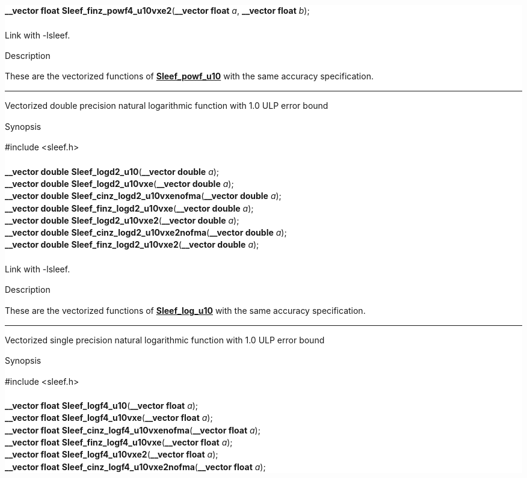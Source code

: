 <b class="type">__vector float</b> <b class="func">Sleef_finz_powf4_u10vxe2</b>(<b class="type">__vector float</b> <i class="var">a</i>, <b class="type">__vector float</b> <i class="var">b</i>);<br/>
<br/>
<span class="normal">Link with</span> -lsleef.
</p>

<p class="header">Description</p>

<p class="noindent">
These are the vectorized functions of <a href="../#Sleef_powf_u10"><b class="func">Sleef_powf_u10</b></a> with the same accuracy specification.
</p>

<hr/>
<p class="funcname">Vectorized double precision natural logarithmic function with 1.0 ULP error bound</p>

<p class="header">Synopsis</p>

<p class="synopsis">
#include &lt;sleef.h&gt;<br/>
<br/>
<b class="type">__vector double</b> <b class="func">Sleef_logd2_u10</b>(<b class="type">__vector double</b> <i class="var">a</i>);<br/>
<b class="type">__vector double</b> <b class="func">Sleef_logd2_u10vxe</b>(<b class="type">__vector double</b> <i class="var">a</i>);<br/>
<b class="type">__vector double</b> <b class="func">Sleef_cinz_logd2_u10vxenofma</b>(<b class="type">__vector double</b> <i class="var">a</i>);<br/>
<b class="type">__vector double</b> <b class="func">Sleef_finz_logd2_u10vxe</b>(<b class="type">__vector double</b> <i class="var">a</i>);<br/>
<b class="type">__vector double</b> <b class="func">Sleef_logd2_u10vxe2</b>(<b class="type">__vector double</b> <i class="var">a</i>);<br/>
<b class="type">__vector double</b> <b class="func">Sleef_cinz_logd2_u10vxe2nofma</b>(<b class="type">__vector double</b> <i class="var">a</i>);<br/>
<b class="type">__vector double</b> <b class="func">Sleef_finz_logd2_u10vxe2</b>(<b class="type">__vector double</b> <i class="var">a</i>);<br/>
<br/>
<span class="normal">Link with</span> -lsleef.
</p>

<p class="header">Description</p>

<p class="noindent">
These are the vectorized functions of <a href="../#Sleef_log_u10"><b class="func">Sleef_log_u10</b></a> with the same accuracy specification.
</p>

<hr/>
<p class="funcname">Vectorized single precision natural logarithmic function with 1.0 ULP error bound</p>

<p class="header">Synopsis</p>

<p class="synopsis">
#include &lt;sleef.h&gt;<br/>
<br/>
<b class="type">__vector float</b> <b class="func">Sleef_logf4_u10</b>(<b class="type">__vector float</b> <i class="var">a</i>);<br/>
<b class="type">__vector float</b> <b class="func">Sleef_logf4_u10vxe</b>(<b class="type">__vector float</b> <i class="var">a</i>);<br/>
<b class="type">__vector float</b> <b class="func">Sleef_cinz_logf4_u10vxenofma</b>(<b class="type">__vector float</b> <i class="var">a</i>);<br/>
<b class="type">__vector float</b> <b class="func">Sleef_finz_logf4_u10vxe</b>(<b class="type">__vector float</b> <i class="var">a</i>);<br/>
<b class="type">__vector float</b> <b class="func">Sleef_logf4_u10vxe2</b>(<b class="type">__vector float</b> <i class="var">a</i>);<br/>
<b class="type">__vector float</b> <b class="func">Sleef_cinz_logf4_u10vxe2nofma</b>(<b class="type">__vector float</b> <i class="var">a</i>);<br/>